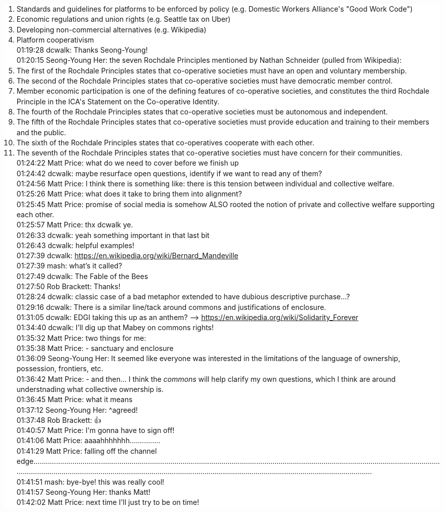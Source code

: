 1. Standards and guidelines for platforms to be enforced by policy (e.g. Domestic Workers Alliance's "Good Work Code")  
2. Economic regulations and union rights (e.g. Seattle tax on Uber)  
3. Developing non-commercial alternatives (e.g. Wikipedia)  
4. Platform cooperativism  
01:19:28	dcwalk: Thanks Seong-Young!  
01:20:15	Seong-Young Her: the seven Rochdale Principles mentioned by Nathan Schneider (pulled from Wikipedia):  
1. The first of the Rochdale Principles states that co-operative societies must have an open and voluntary membership.  
2. The second of the Rochdale Principles states that co-operative societies must have democratic member control.  
3. Member economic participation is one of the defining features of co-operative societies, and constitutes the third Rochdale Principle in the ICA's Statement on the Co-operative Identity.  
4. The fourth of the Rochdale Principles states that co-operative societies must be autonomous and independent.  
5. The fifth of the Rochdale Principles states that co-operative societies must provide education and training to their members and the public.  
6. The sixth of the Rochdale Principles states that co-operatives cooperate with each other.  
7. The seventh of the Rochdale Principles states that co-operative societies must have concern for their communities.  
01:24:22	Matt Price: what do we need to cover before we finish up  
01:24:42	dcwalk: maybe resurface open questions, identify if we want to read any of them?  
01:24:56	Matt Price: I think there is something like: there is this tension between individual and collective welfare.  
01:25:26	Matt Price: what does it take to bring them into alignment?  
01:25:45	Matt Price: promise of social media is somehow ALSO rooted the notion of private and collective welfare supporting each other.  
01:25:57	Matt Price:  thx dcwalk ye.  
01:26:33	dcwalk: yeah something important in that last bit  
01:26:43	dcwalk: helpful examples!  
01:27:39	dcwalk: https://en.wikipedia.org/wiki/Bernard_Mandeville  
01:27:39	mash: what’s it called?  
01:27:49	dcwalk: The Fable of the Bees  
01:27:50	Rob Brackett: Thanks!  
01:28:24	dcwalk: classic case of a bad metaphor extended to have dubious descriptive purchase...?  
01:29:16	dcwalk: There is a similar line/tack around commons and justifications of enclosure.  
01:31:05	dcwalk: EDGI taking this up as an anthem? —> https://en.wikipedia.org/wiki/Solidarity_Forever  
01:34:40	dcwalk: I’ll dig up that Mabey on commons rights!  
01:35:32	Matt Price: two things for me:  
01:35:38	Matt Price: - sanctuary and enclosure  
01:36:09	Seong-Young Her: It seemed like everyone was interested in the limitations of the language of ownership, possession, frontiers, etc.  
01:36:42	Matt Price: - and then... I think the *commons* will help clarify my own questions, which I think are around understnading what collective ownership is.  
01:36:45	Matt Price: what it means  
01:37:12	Seong-Young Her: ^agreed!  
01:37:48	Rob Brackett: 👍  
01:40:57	Matt Price: I'm gonna have to sign off!  
01:41:06	Matt Price: aaaahhhhhhh...............  
01:41:29	Matt Price: falling off the channel edge.....................................................................................................................................................................................................................................................................................................................................................................................  
01:41:51	mash: bye-bye! this was really cool!  
01:41:57	Seong-Young Her: thanks Matt!  
01:42:02	Matt Price: next time I'll just try to be on time!  
